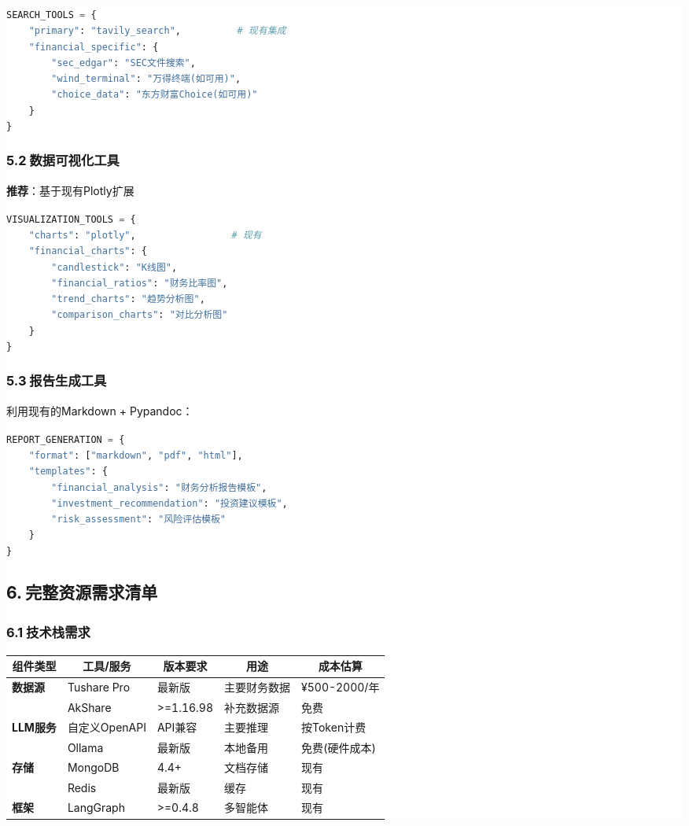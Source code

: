 ```python
SEARCH_TOOLS = {
    "primary": "tavily_search",          # 现有集成
    "financial_specific": {
        "sec_edgar": "SEC文件搜索",
        "wind_terminal": "万得终端(如可用)",
        "choice_data": "东方财富Choice(如可用)"
    }
}
```

### 5.2 数据可视化工具

**推荐**：基于现有Plotly扩展

```python
VISUALIZATION_TOOLS = {
    "charts": "plotly",                 # 现有
    "financial_charts": {
        "candlestick": "K线图",
        "financial_ratios": "财务比率图",
        "trend_charts": "趋势分析图",
        "comparison_charts": "对比分析图"
    }
}
```

### 5.3 报告生成工具

利用现有的Markdown + Pypandoc：

```python
REPORT_GENERATION = {
    "format": ["markdown", "pdf", "html"],
    "templates": {
        "financial_analysis": "财务分析报告模板",
        "investment_recommendation": "投资建议模板",
        "risk_assessment": "风险评估模板"
    }
}
```

## 6. 完整资源需求清单

### 6.1 技术栈需求

| 组件类型 | 工具/服务 | 版本要求 | 用途 | 成本估算 |
|----------|-----------|----------|------|----------|
| **数据源** | Tushare Pro | 最新版 | 主要财务数据 | ¥500-2000/年 |
| | AkShare | >=1.16.98 | 补充数据源 | 免费 |
| **LLM服务** | 自定义OpenAPI | API兼容 | 主要推理 | 按Token计费 |
| | Ollama | 最新版 | 本地备用 | 免费(硬件成本) |
| **存储** | MongoDB | 4.4+ | 文档存储 | 现有 |
| | Redis | 最新版 | 缓存 | 现有 |
| **框架** | LangGraph | >=0.4.8 | 多智能体 | 现有 |
